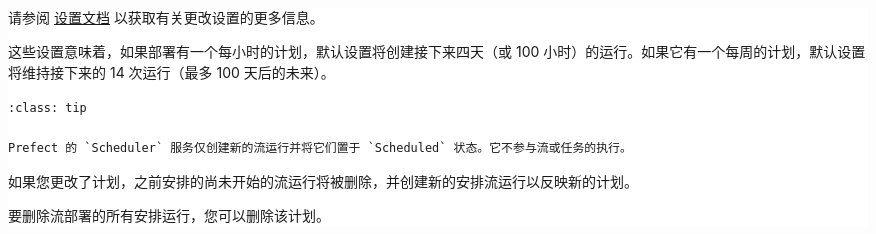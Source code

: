 请参阅 [设置文档](https://docs.prefect.io/v3/develop/settings-and-profiles) 以获取有关更改设置的更多信息。

这些设置意味着，如果部署有一个每小时的计划，默认设置将创建接下来四天（或 100 小时）的运行。如果它有一个每周的计划，默认设置将维持接下来的 14 次运行（最多 100 天后的未来）。

```{admonition} Scheduler 不影响执行
:class: tip

Prefect 的 `Scheduler` 服务仅创建新的流运行并将它们置于 `Scheduled` 状态。它不参与流或任务的执行。
```

如果您更改了计划，之前安排的尚未开始的流运行将被删除，并创建新的安排流运行以反映新的计划。

要删除流部署的所有安排运行，您可以删除该计划。
